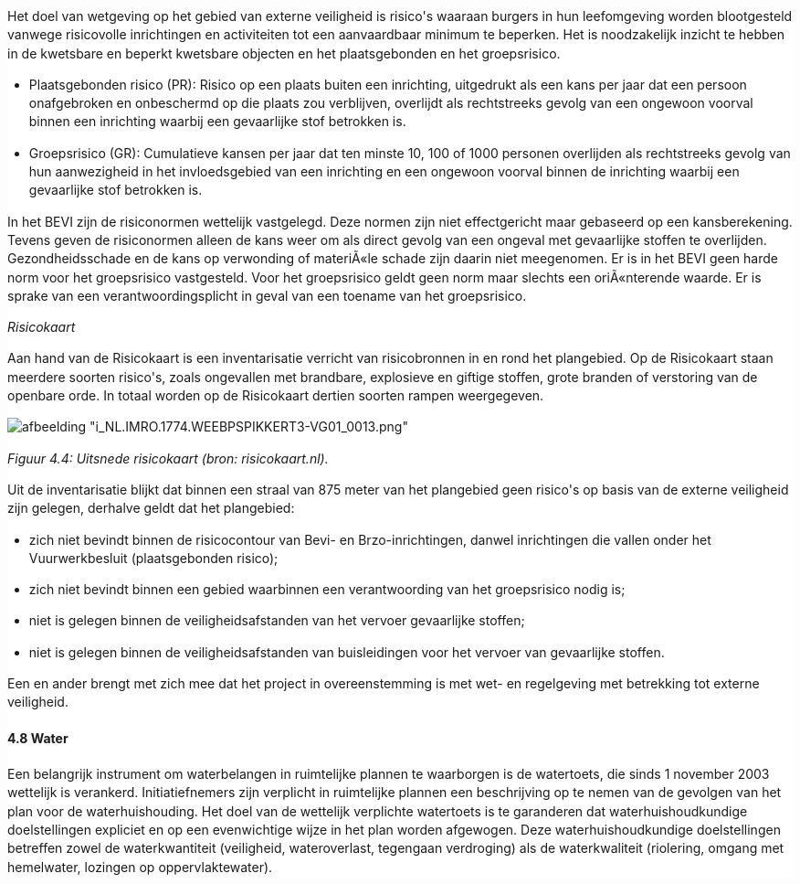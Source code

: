 Het doel van wetgeving op het gebied van externe veiligheid is risico's waaraan burgers in hun leefomgeving worden blootgesteld vanwege risicovolle inrichtingen en activiteiten tot een aanvaardbaar minimum te beperken. Het is noodzakelijk inzicht te hebben in de kwetsbare en beperkt kwetsbare objecten en het plaatsgebonden en het groepsrisico.

* Plaatsgebonden risico (PR): Risico op een plaats buiten een inrichting, uitgedrukt als een kans per jaar dat een persoon onafgebroken en onbeschermd op die plaats zou verblijven, overlijdt als rechtstreeks gevolg van een ongewoon voorval binnen een inrichting waarbij een gevaarlijke stof betrokken is.

* Groepsrisico (GR): Cumulatieve kansen per jaar dat ten minste 10, 100 of 1000 personen overlijden als rechtstreeks gevolg van hun aanwezigheid in het invloedsgebied van een inrichting en een ongewoon voorval binnen de inrichting waarbij een gevaarlijke stof betrokken is.

In het BEVI zijn de risiconormen wettelijk vastgelegd. Deze normen zijn niet effectgericht maar gebaseerd op een kansberekening. Tevens geven de risiconormen alleen de kans weer om als direct gevolg van een ongeval met gevaarlijke stoffen te overlijden. Gezondheidsschade en de kans op verwonding of materiÃ«le schade zijn daarin niet meegenomen. Er is in het BEVI geen harde norm voor het groepsrisico vastgesteld. Voor het groepsrisico geldt geen norm maar slechts een oriÃ«nterende waarde. Er is sprake van een verantwoordingsplicht in geval van een toename van het groepsrisico.

*Risicokaart*

Aan hand van de Risicokaart is een inventarisatie verricht van risicobronnen in en rond het plangebied. Op de Risicokaart staan meerdere soorten risico's, zoals ongevallen met brandbare, explosieve en giftige stoffen, grote branden of verstoring van de openbare orde. In totaal worden op de Risicokaart dertien soorten rampen weergegeven.

![afbeelding "i_NL.IMRO.1774.WEEBPSPIKKERT3-VG01_0013.png"](i_NL.IMRO.1774.WEEBPSPIKKERT3-VG01_0013.png)

*Figuur 4\.4: Uitsnede risicokaart (bron: risicokaart.nl).*

Uit de inventarisatie blijkt dat binnen een straal van 875 meter van het plangebied geen risico's op basis van de externe veiligheid zijn gelegen, derhalve geldt dat het plangebied:

* zich niet bevindt binnen de risicocontour van Bevi\- en Brzo\-inrichtingen, danwel inrichtingen die vallen onder het Vuurwerkbesluit (plaatsgebonden risico);

* zich niet bevindt binnen een gebied waarbinnen een verantwoording van het groepsrisico nodig is;

* niet is gelegen binnen de veiligheidsafstanden van het vervoer gevaarlijke stoffen;

* niet is gelegen binnen de veiligheidsafstanden van buisleidingen voor het vervoer van gevaarlijke stoffen.

Een en ander brengt met zich mee dat het project in overeenstemming is met wet\- en regelgeving met betrekking tot externe veiligheid.

#### 4\.8 Water

Een belangrijk instrument om waterbelangen in ruimtelijke plannen te waarborgen is de watertoets, die sinds 1 november 2003 wettelijk is verankerd. Initiatiefnemers zijn verplicht in ruimtelijke plannen een beschrijving op te nemen van de gevolgen van het plan voor de waterhuishouding. Het doel van de wettelijk verplichte watertoets is te garanderen dat waterhuishoudkundige doelstellingen expliciet en op een evenwichtige wijze in het plan worden afgewogen. Deze waterhuishoudkundige doelstellingen betreffen zowel de waterkwantiteit (veiligheid, wateroverlast, tegengaan verdroging) als de waterkwaliteit (riolering, omgang met hemelwater, lozingen op oppervlaktewater).
